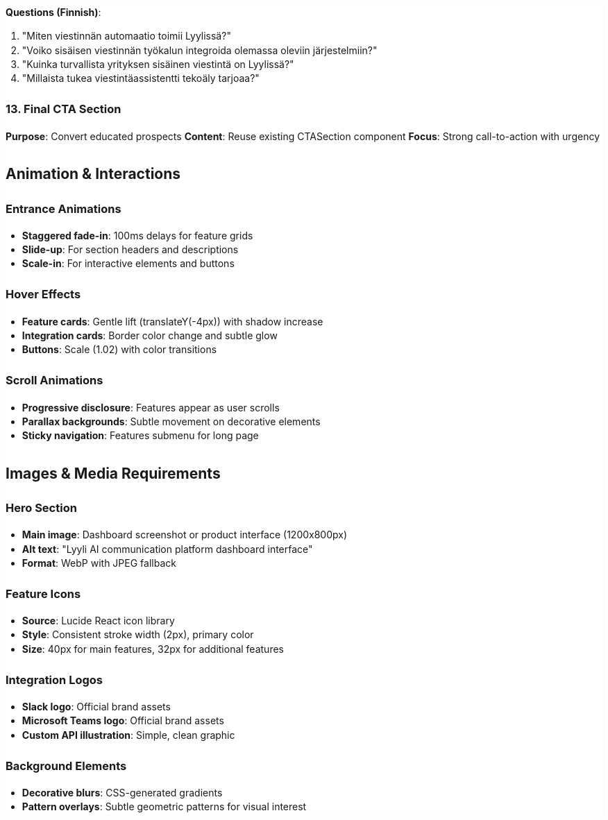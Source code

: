 **Questions (Finnish)**:
1. "Miten viestinnän automaatio toimii Lyylissä?"
2. "Voiko sisäisen viestinnän työkalun integroida olemassa oleviin järjestelmiin?"
3. "Kuinka turvallista yrityksen sisäinen viestintä on Lyylissä?"
4. "Millaista tukea viestintäassistentti tekoäly tarjoaa?"

### 13. Final CTA Section
**Purpose**: Convert educated prospects
**Content**: Reuse existing CTASection component
**Focus**: Strong call-to-action with urgency

## Animation & Interactions

### Entrance Animations
- **Staggered fade-in**: 100ms delays for feature grids
- **Slide-up**: For section headers and descriptions
- **Scale-in**: For interactive elements and buttons

### Hover Effects
- **Feature cards**: Gentle lift (translateY(-4px)) with shadow increase
- **Integration cards**: Border color change and subtle glow
- **Buttons**: Scale (1.02) with color transitions

### Scroll Animations
- **Progressive disclosure**: Features appear as user scrolls
- **Parallax backgrounds**: Subtle movement on decorative elements
- **Sticky navigation**: Features submenu for long page

## Images & Media Requirements

### Hero Section
- **Main image**: Dashboard screenshot or product interface (1200x800px)
- **Alt text**: "Lyyli AI communication platform dashboard interface"
- **Format**: WebP with JPEG fallback

### Feature Icons
- **Source**: Lucide React icon library
- **Style**: Consistent stroke width (2px), primary color
- **Size**: 40px for main features, 32px for additional features

### Integration Logos
- **Slack logo**: Official brand assets
- **Microsoft Teams logo**: Official brand assets
- **Custom API illustration**: Simple, clean graphic

### Background Elements
- **Decorative blurs**: CSS-generated gradients
- **Pattern overlays**: Subtle geometric patterns for visual interest
